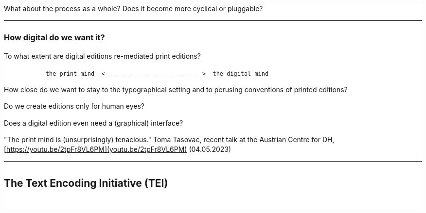 What about the process as a whole? Does it become more cyclical or pluggable?



---

### How digital do we want it?

To what extent are digital editions re-mediated print editions?

```
            the print mind  <---------------------------->  the digital mind
``` 

How close do we want to stay to the typographical setting and to perusing conventions of printed editions?

Do we create editions only for human eyes? 

Does a digital edition even need a (graphical) interface?

"The print mind is (unsurprisingly) tenacious." Toma Tasovac, recent talk at the Austrian Centre for DH, [https://youtu.be/2tpFr8VL6PM](youtu.be/2tpFr8VL6PM) (04.05.2023)



---

## The Text Encoding Initiative (TEI)

<div>
<div style="display:inline-block; width:300px; margin-right:50px;">